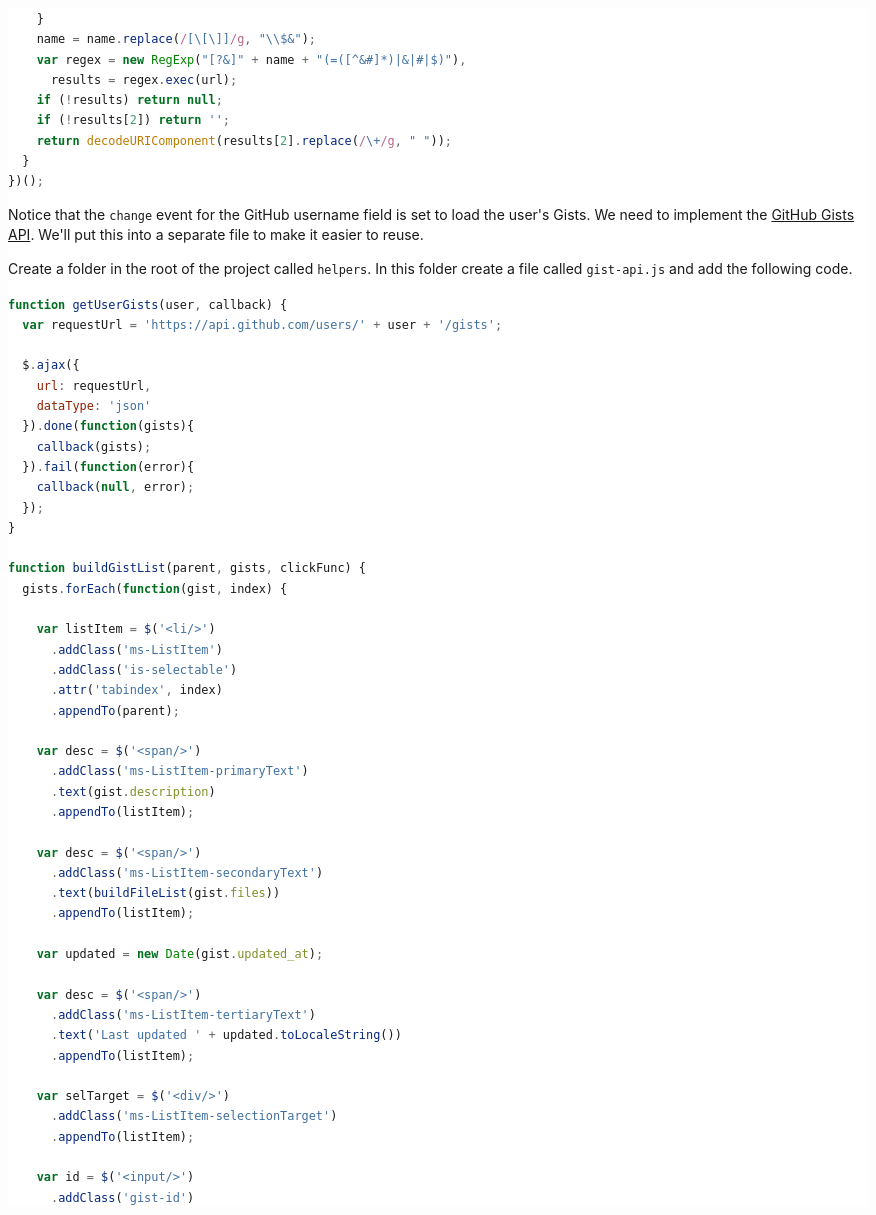 ```js
    }
    name = name.replace(/[\[\]]/g, "\\$&");
    var regex = new RegExp("[?&]" + name + "(=([^&#]*)|&|#|$)"),
      results = regex.exec(url);
    if (!results) return null;
    if (!results[2]) return '';
    return decodeURIComponent(results[2].replace(/\+/g, " "));
  }
})();
```

Notice that the `change` event for the GitHub username field is set to load the user's Gists. We need to implement the [GitHub Gists API](https://developer.github.com/v3/gists/). We'll put this into a separate file to make it easier to reuse.

Create a folder in the root of the project called `helpers`. In this folder create a file called `gist-api.js` and add the following code.

```js
function getUserGists(user, callback) {
  var requestUrl = 'https://api.github.com/users/' + user + '/gists';

  $.ajax({
    url: requestUrl,
    dataType: 'json'
  }).done(function(gists){
    callback(gists);
  }).fail(function(error){
    callback(null, error);
  });
}

function buildGistList(parent, gists, clickFunc) {
  gists.forEach(function(gist, index) {
    
    var listItem = $('<li/>')
      .addClass('ms-ListItem')
      .addClass('is-selectable')
      .attr('tabindex', index)
      .appendTo(parent);

    var desc = $('<span/>')
      .addClass('ms-ListItem-primaryText')
      .text(gist.description)
      .appendTo(listItem);
    
    var desc = $('<span/>')
      .addClass('ms-ListItem-secondaryText')
      .text(buildFileList(gist.files))
      .appendTo(listItem);

    var updated = new Date(gist.updated_at);

    var desc = $('<span/>')
      .addClass('ms-ListItem-tertiaryText')
      .text('Last updated ' + updated.toLocaleString())
      .appendTo(listItem);

    var selTarget = $('<div/>')
      .addClass('ms-ListItem-selectionTarget')
      .appendTo(listItem);

    var id = $('<input/>')
      .addClass('gist-id')
```
